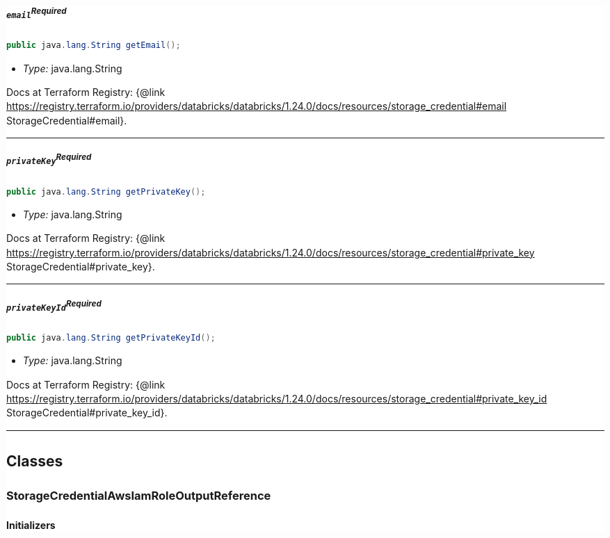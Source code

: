 
##### `email`<sup>Required</sup> <a name="email" id="@cdktf/provider-databricks.storageCredential.StorageCredentialGcpServiceAccountKey.property.email"></a>

```java
public java.lang.String getEmail();
```

- *Type:* java.lang.String

Docs at Terraform Registry: {@link https://registry.terraform.io/providers/databricks/databricks/1.24.0/docs/resources/storage_credential#email StorageCredential#email}.

---

##### `privateKey`<sup>Required</sup> <a name="privateKey" id="@cdktf/provider-databricks.storageCredential.StorageCredentialGcpServiceAccountKey.property.privateKey"></a>

```java
public java.lang.String getPrivateKey();
```

- *Type:* java.lang.String

Docs at Terraform Registry: {@link https://registry.terraform.io/providers/databricks/databricks/1.24.0/docs/resources/storage_credential#private_key StorageCredential#private_key}.

---

##### `privateKeyId`<sup>Required</sup> <a name="privateKeyId" id="@cdktf/provider-databricks.storageCredential.StorageCredentialGcpServiceAccountKey.property.privateKeyId"></a>

```java
public java.lang.String getPrivateKeyId();
```

- *Type:* java.lang.String

Docs at Terraform Registry: {@link https://registry.terraform.io/providers/databricks/databricks/1.24.0/docs/resources/storage_credential#private_key_id StorageCredential#private_key_id}.

---

## Classes <a name="Classes" id="Classes"></a>

### StorageCredentialAwsIamRoleOutputReference <a name="StorageCredentialAwsIamRoleOutputReference" id="@cdktf/provider-databricks.storageCredential.StorageCredentialAwsIamRoleOutputReference"></a>

#### Initializers <a name="Initializers" id="@cdktf/provider-databricks.storageCredential.StorageCredentialAwsIamRoleOutputReference.Initializer"></a>
